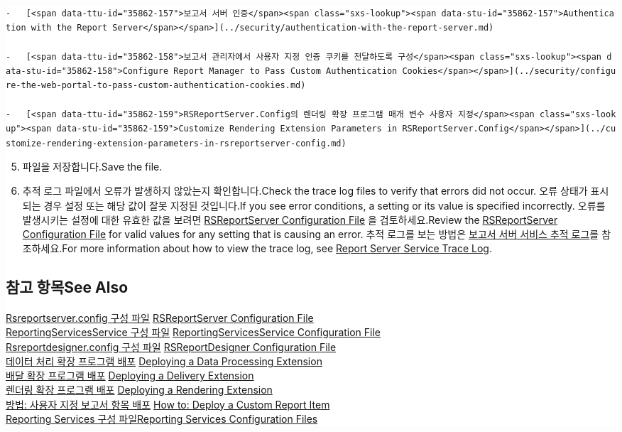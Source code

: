     -   [<span data-ttu-id="35862-157">보고서 서버 인증</span><span class="sxs-lookup"><span data-stu-id="35862-157">Authentication with the Report Server</span></span>](../security/authentication-with-the-report-server.md)  
  
    -   [<span data-ttu-id="35862-158">보고서 관리자에서 사용자 지정 인증 쿠키를 전달하도록 구성</span><span class="sxs-lookup"><span data-stu-id="35862-158">Configure Report Manager to Pass Custom Authentication Cookies</span></span>](../security/configure-the-web-portal-to-pass-custom-authentication-cookies.md)  
  
    -   [<span data-ttu-id="35862-159">RSReportServer.Config의 렌더링 확장 프로그램 매개 변수 사용자 지정</span><span class="sxs-lookup"><span data-stu-id="35862-159">Customize Rendering Extension Parameters in RSReportServer.Config</span></span>](../customize-rendering-extension-parameters-in-rsreportserver-config.md)  
  
5.  <span data-ttu-id="35862-160">파일을 저장합니다.</span><span class="sxs-lookup"><span data-stu-id="35862-160">Save the file.</span></span>  
  
6.  <span data-ttu-id="35862-161">추적 로그 파일에서 오류가 발생하지 않았는지 확인합니다.</span><span class="sxs-lookup"><span data-stu-id="35862-161">Check the trace log files to verify that errors did not occur.</span></span> <span data-ttu-id="35862-162">오류 상태가 표시되는 경우 설정 또는 해당 값이 잘못 지정된 것입니다.</span><span class="sxs-lookup"><span data-stu-id="35862-162">If you see error conditions, a setting or its value is specified incorrectly.</span></span> <span data-ttu-id="35862-163">오류를 발생시키는 설정에 대한 유효한 값을 보려면 [RSReportServer Configuration File](rsreportserver-config-configuration-file.md) 을 검토하세요.</span><span class="sxs-lookup"><span data-stu-id="35862-163">Review the [RSReportServer Configuration File](rsreportserver-config-configuration-file.md) for valid values for any setting that is causing an error.</span></span> <span data-ttu-id="35862-164">추적 로그를 보는 방법은 [보고서 서버 서비스 추적 로그](report-server-service-trace-log.md)를 참조하세요.</span><span class="sxs-lookup"><span data-stu-id="35862-164">For more information about how to view the trace log, see [Report Server Service Trace Log](report-server-service-trace-log.md).</span></span>  
  
## <a name="see-also"></a><span data-ttu-id="35862-165">참고 항목</span><span class="sxs-lookup"><span data-stu-id="35862-165">See Also</span></span>  
 <span data-ttu-id="35862-166">[Rsreportserver.config 구성 파일](rsreportserver-config-configuration-file.md) </span><span class="sxs-lookup"><span data-stu-id="35862-166">[RSReportServer Configuration File](rsreportserver-config-configuration-file.md) </span></span>  
 <span data-ttu-id="35862-167">[ReportingServicesService 구성 파일](reportingservicesservice-configuration-file.md) </span><span class="sxs-lookup"><span data-stu-id="35862-167">[ReportingServicesService Configuration File](reportingservicesservice-configuration-file.md) </span></span>  
 <span data-ttu-id="35862-168">[Rsreportdesigner.config 구성 파일](rsreportdesigner-configuration-file.md) </span><span class="sxs-lookup"><span data-stu-id="35862-168">[RSReportDesigner Configuration File](rsreportdesigner-configuration-file.md) </span></span>  
 <span data-ttu-id="35862-169">[데이터 처리 확장 프로그램 배포](../extensions/data-processing/deploying-a-data-processing-extension.md) </span><span class="sxs-lookup"><span data-stu-id="35862-169">[Deploying a Data Processing Extension](../extensions/data-processing/deploying-a-data-processing-extension.md) </span></span>  
 <span data-ttu-id="35862-170">[배달 확장 프로그램 배포](../extensions/delivery-extension/deploying-a-delivery-extension.md) </span><span class="sxs-lookup"><span data-stu-id="35862-170">[Deploying a Delivery Extension](../extensions/delivery-extension/deploying-a-delivery-extension.md) </span></span>  
 <span data-ttu-id="35862-171">[렌더링 확장 프로그램 배포](../extensions/rendering-extension/deploying-a-rendering-extension.md) </span><span class="sxs-lookup"><span data-stu-id="35862-171">[Deploying a Rendering Extension](../extensions/rendering-extension/deploying-a-rendering-extension.md) </span></span>  
 <span data-ttu-id="35862-172">[방법: 사용자 지정 보고서 항목 배포](../custom-report-items/how-to-deploy-a-custom-report-item.md) </span><span class="sxs-lookup"><span data-stu-id="35862-172">[How to: Deploy a Custom Report Item](../custom-report-items/how-to-deploy-a-custom-report-item.md) </span></span>  
 [<span data-ttu-id="35862-173">Reporting Services 구성 파일</span><span class="sxs-lookup"><span data-stu-id="35862-173">Reporting Services Configuration Files</span></span>](reporting-services-configuration-files.md)  
  
  
